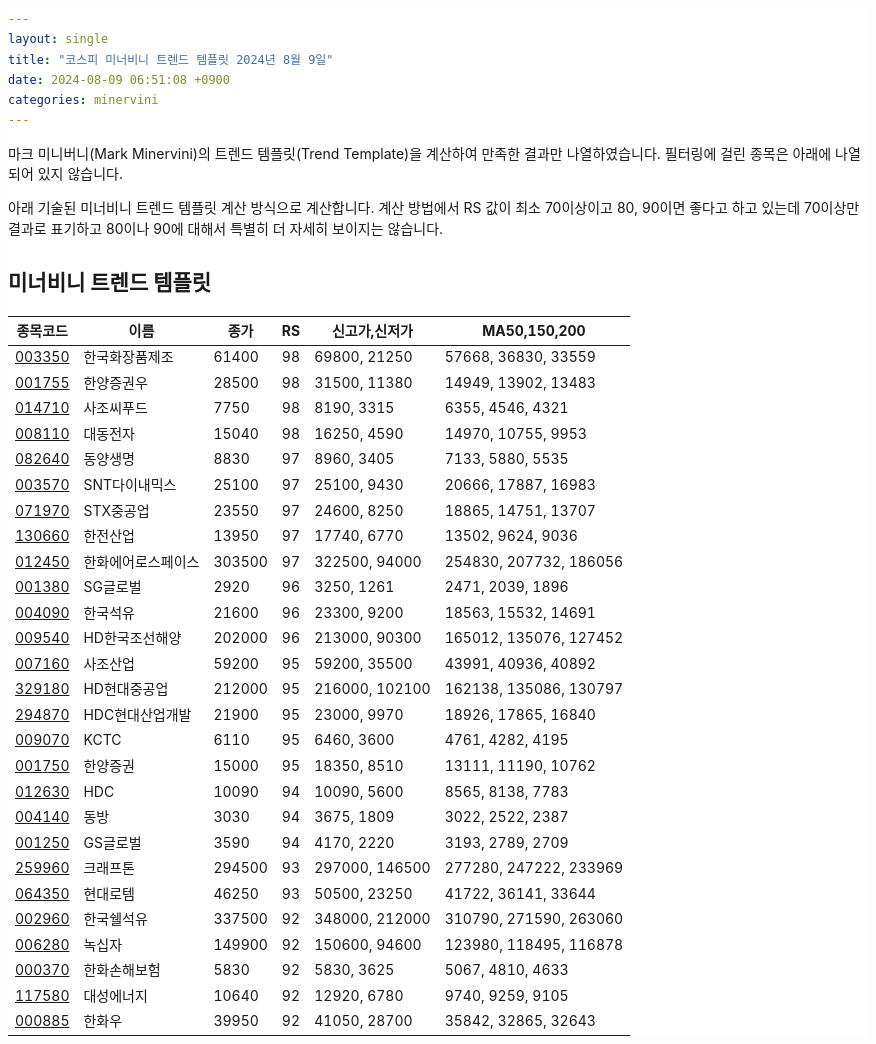 ```yaml
---
layout: single
title: "코스피 미너비니 트렌드 템플릿 2024년 8월 9일"
date: 2024-08-09 06:51:08 +0900
categories: minervini
---
```

마크 미니버니(Mark Minervini)의 트렌드 템플릿(Trend Template)을 계산하여 만족한 결과만 나열하였습니다. 필터링에 걸린 종목은 아래에 나열되어 있지 않습니다.

아래 기술된 미너비니 트렌드 템플릿 계산 방식으로 계산합니다. 계산 방법에서 RS 값이 최소 70이상이고 80, 90이면 좋다고 하고 있는데 70이상만 결과로 표기하고 80이나 90에 대해서 특별히 더 자세히 보이지는 않습니다.

## 미너비니 트렌드 템플릿

|종목코드|이름|종가|RS|신고가,신저가|MA50,150,200|
|------|---|---|--|---------|------------|
|[003350](https://finance.daum.net/quotes/A003350)|한국화장품제조|61400|98|69800, 21250|57668, 36830, 33559|
|[001755](https://finance.daum.net/quotes/A001755)|한양증권우|28500|98|31500, 11380|14949, 13902, 13483|
|[014710](https://finance.daum.net/quotes/A014710)|사조씨푸드|7750|98|8190, 3315|6355, 4546, 4321|
|[008110](https://finance.daum.net/quotes/A008110)|대동전자|15040|98|16250, 4590|14970, 10755, 9953|
|[082640](https://finance.daum.net/quotes/A082640)|동양생명|8830|97|8960, 3405|7133, 5880, 5535|
|[003570](https://finance.daum.net/quotes/A003570)|SNT다이내믹스|25100|97|25100, 9430|20666, 17887, 16983|
|[071970](https://finance.daum.net/quotes/A071970)|STX중공업|23550|97|24600, 8250|18865, 14751, 13707|
|[130660](https://finance.daum.net/quotes/A130660)|한전산업|13950|97|17740, 6770|13502, 9624, 9036|
|[012450](https://finance.daum.net/quotes/A012450)|한화에어로스페이스|303500|97|322500, 94000|254830, 207732, 186056|
|[001380](https://finance.daum.net/quotes/A001380)|SG글로벌|2920|96|3250, 1261|2471, 2039, 1896|
|[004090](https://finance.daum.net/quotes/A004090)|한국석유|21600|96|23300, 9200|18563, 15532, 14691|
|[009540](https://finance.daum.net/quotes/A009540)|HD한국조선해양|202000|96|213000, 90300|165012, 135076, 127452|
|[007160](https://finance.daum.net/quotes/A007160)|사조산업|59200|95|59200, 35500|43991, 40936, 40892|
|[329180](https://finance.daum.net/quotes/A329180)|HD현대중공업|212000|95|216000, 102100|162138, 135086, 130797|
|[294870](https://finance.daum.net/quotes/A294870)|HDC현대산업개발|21900|95|23000, 9970|18926, 17865, 16840|
|[009070](https://finance.daum.net/quotes/A009070)|KCTC|6110|95|6460, 3600|4761, 4282, 4195|
|[001750](https://finance.daum.net/quotes/A001750)|한양증권|15000|95|18350, 8510|13111, 11190, 10762|
|[012630](https://finance.daum.net/quotes/A012630)|HDC|10090|94|10090, 5600|8565, 8138, 7783|
|[004140](https://finance.daum.net/quotes/A004140)|동방|3030|94|3675, 1809|3022, 2522, 2387|
|[001250](https://finance.daum.net/quotes/A001250)|GS글로벌|3590|94|4170, 2220|3193, 2789, 2709|
|[259960](https://finance.daum.net/quotes/A259960)|크래프톤|294500|93|297000, 146500|277280, 247222, 233969|
|[064350](https://finance.daum.net/quotes/A064350)|현대로템|46250|93|50500, 23250|41722, 36141, 33644|
|[002960](https://finance.daum.net/quotes/A002960)|한국쉘석유|337500|92|348000, 212000|310790, 271590, 263060|
|[006280](https://finance.daum.net/quotes/A006280)|녹십자|149900|92|150600, 94600|123980, 118495, 116878|
|[000370](https://finance.daum.net/quotes/A000370)|한화손해보험|5830|92|5830, 3625|5067, 4810, 4633|
|[117580](https://finance.daum.net/quotes/A117580)|대성에너지|10640|92|12920, 6780|9740, 9259, 9105|
|[000885](https://finance.daum.net/quotes/A000885)|한화우|39950|92|41050, 28700|35842, 32865, 32643|